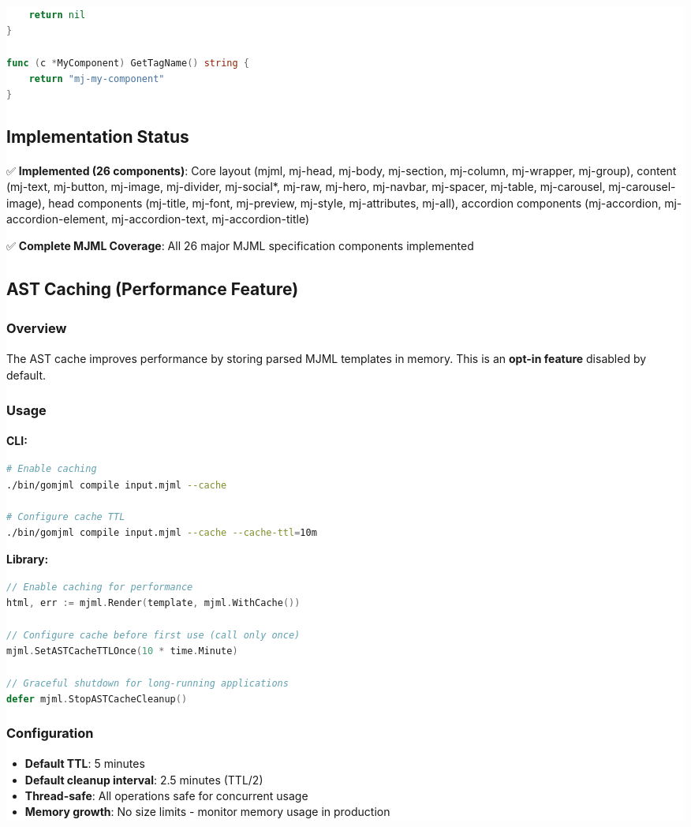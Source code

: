 ```go
    return nil
}

func (c *MyComponent) GetTagName() string {
    return "mj-my-component"
}
```

## Implementation Status
✅ **Implemented (26 components)**: Core layout (mjml, mj-head, mj-body, mj-section, mj-column, mj-wrapper, mj-group), content (mj-text, mj-button, mj-image, mj-divider, mj-social*, mj-raw, mj-hero, mj-navbar, mj-spacer, mj-table, mj-carousel, mj-carousel-image), head components (mj-title, mj-font, mj-preview, mj-style, mj-attributes, mj-all), accordion components (mj-accordion, mj-accordion-element, mj-accordion-text, mj-accordion-title)

✅ **Complete MJML Coverage**: All 26 major MJML specification components implemented

## AST Caching (Performance Feature)

### Overview
The AST cache improves performance by storing parsed MJML templates in memory. This is an **opt-in feature** disabled by default.

### Usage
**CLI:**
```bash
# Enable caching
./bin/gomjml compile input.mjml --cache

# Configure cache TTL
./bin/gomjml compile input.mjml --cache --cache-ttl=10m
```

**Library:**
```go
// Enable caching for performance
html, err := mjml.Render(template, mjml.WithCache())

// Configure cache before first use (call only once)
mjml.SetASTCacheTTLOnce(10 * time.Minute)

// Graceful shutdown for long-running applications
defer mjml.StopASTCacheCleanup()
```

### Configuration
- **Default TTL**: 5 minutes
- **Default cleanup interval**: 2.5 minutes (TTL/2) 
- **Thread-safe**: All operations safe for concurrent usage
- **Memory growth**: No size limits - monitor memory usage in production
